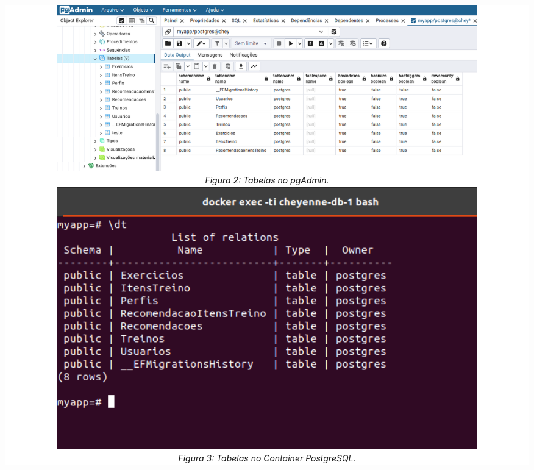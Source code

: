 <div align="center">
  <img src="tabelas-pgadmin.png" alt="pgAdmin" width="80%">
  <br><i>Figura 2: Tabelas no pgAdmin.</i>
</div>

<div align="center">
  <img src="tabelas_container-postgres.png" alt="Terminal" width="80%">
  <br><i>Figura 3: Tabelas no Container PostgreSQL.</i>
</div>
